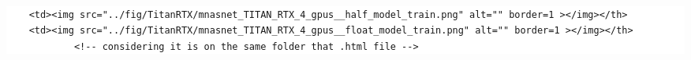         <td><img src="../fig/TitanRTX/mnasnet_TITAN_RTX_4_gpus__half_model_train.png" alt="" border=1 ></img></th>
        <td><img src="../fig/TitanRTX/mnasnet_TITAN_RTX_4_gpus__float_model_train.png" alt="" border=1 ></img></th>
                <!-- considering it is on the same folder that .html file -->